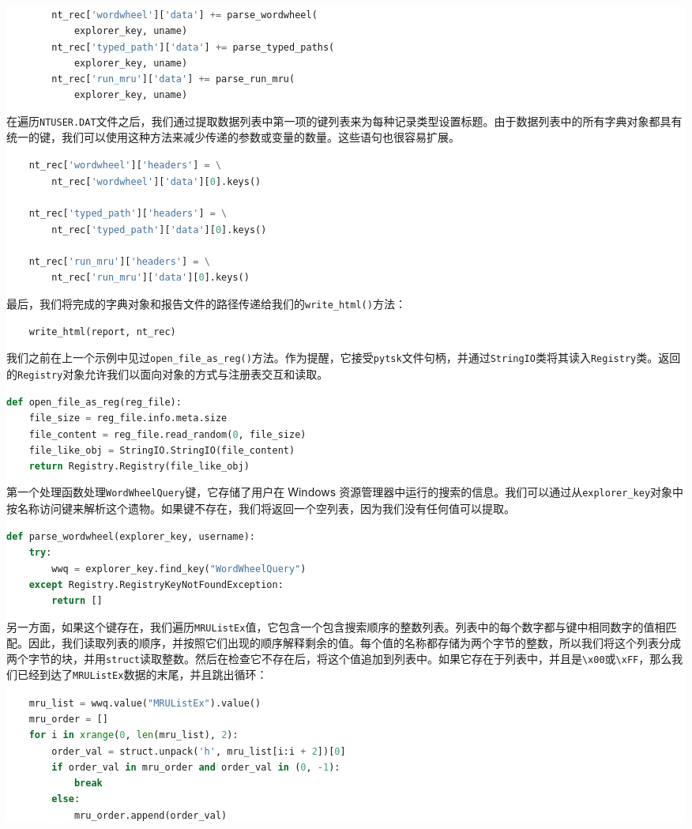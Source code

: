 ```py
        nt_rec['wordwheel']['data'] += parse_wordwheel(
            explorer_key, uname)
        nt_rec['typed_path']['data'] += parse_typed_paths(
            explorer_key, uname)
        nt_rec['run_mru']['data'] += parse_run_mru(
            explorer_key, uname)
```

在遍历`NTUSER.DAT`文件之后，我们通过提取数据列表中第一项的键列表来为每种记录类型设置标题。由于数据列表中的所有字典对象都具有统一的键，我们可以使用这种方法来减少传递的参数或变量的数量。这些语句也很容易扩展。

```py
    nt_rec['wordwheel']['headers'] = \
        nt_rec['wordwheel']['data'][0].keys()

    nt_rec['typed_path']['headers'] = \
        nt_rec['typed_path']['data'][0].keys()

    nt_rec['run_mru']['headers'] = \
        nt_rec['run_mru']['data'][0].keys()
```

最后，我们将完成的字典对象和报告文件的路径传递给我们的`write_html()`方法：

```py
    write_html(report, nt_rec)
```

我们之前在上一个示例中见过`open_file_as_reg()`方法。作为提醒，它接受`pytsk`文件句柄，并通过`StringIO`类将其读入`Registry`类。返回的`Registry`对象允许我们以面向对象的方式与注册表交互和读取。

```py
def open_file_as_reg(reg_file):
    file_size = reg_file.info.meta.size
    file_content = reg_file.read_random(0, file_size)
    file_like_obj = StringIO.StringIO(file_content)
    return Registry.Registry(file_like_obj)
```

第一个处理函数处理`WordWheelQuery`键，它存储了用户在 Windows 资源管理器中运行的搜索的信息。我们可以通过从`explorer_key`对象中按名称访问键来解析这个遗物。如果键不存在，我们将返回一个空列表，因为我们没有任何值可以提取。

```py
def parse_wordwheel(explorer_key, username):
    try:
        wwq = explorer_key.find_key("WordWheelQuery")
    except Registry.RegistryKeyNotFoundException:
        return []
```

另一方面，如果这个键存在，我们遍历`MRUListEx`值，它包含一个包含搜索顺序的整数列表。列表中的每个数字都与键中相同数字的值相匹配。因此，我们读取列表的顺序，并按照它们出现的顺序解释剩余的值。每个值的名称都存储为两个字节的整数，所以我们将这个列表分成两个字节的块，并用`struct`读取整数。然后在检查它不存在后，将这个值追加到列表中。如果它存在于列表中，并且是`\x00`或`\xFF`，那么我们已经到达了`MRUListEx`数据的末尾，并且跳出循环：

```py
    mru_list = wwq.value("MRUListEx").value()
    mru_order = []
    for i in xrange(0, len(mru_list), 2):
        order_val = struct.unpack('h', mru_list[i:i + 2])[0]
        if order_val in mru_order and order_val in (0, -1):
            break
        else:
            mru_order.append(order_val)
```
